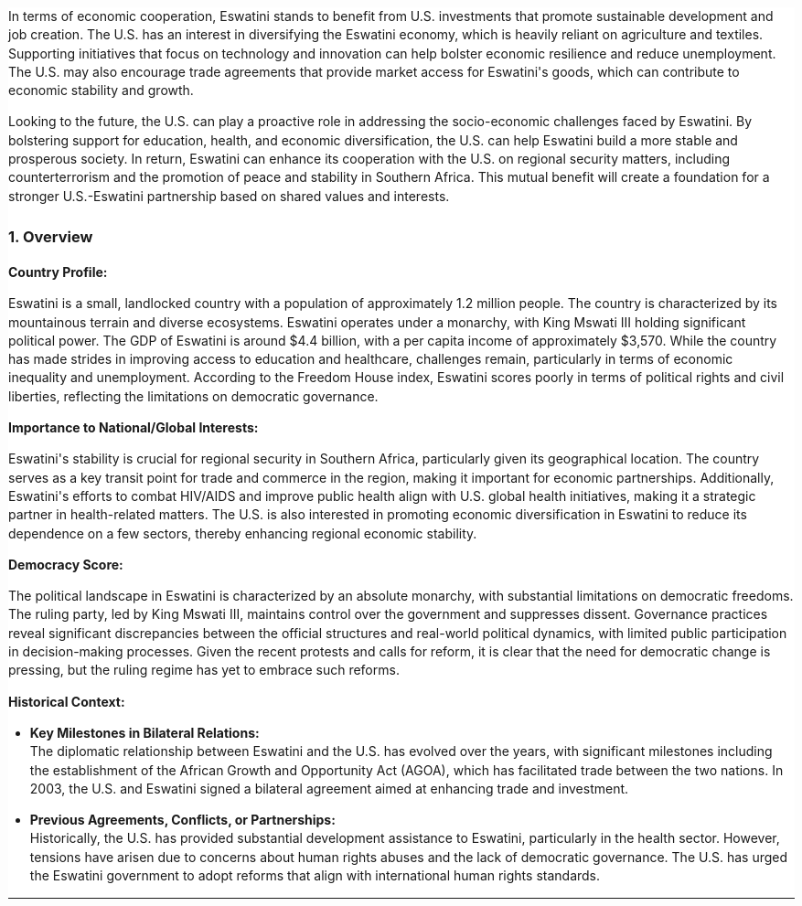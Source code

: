 In terms of economic cooperation, Eswatini stands to benefit from U.S. investments that promote sustainable development and job creation. The U.S. has an interest in diversifying the Eswatini economy, which is heavily reliant on agriculture and textiles. Supporting initiatives that focus on technology and innovation can help bolster economic resilience and reduce unemployment. The U.S. may also encourage trade agreements that provide market access for Eswatini's goods, which can contribute to economic stability and growth.

Looking to the future, the U.S. can play a proactive role in addressing the socio-economic challenges faced by Eswatini. By bolstering support for education, health, and economic diversification, the U.S. can help Eswatini build a more stable and prosperous society. In return, Eswatini can enhance its cooperation with the U.S. on regional security matters, including counterterrorism and the promotion of peace and stability in Southern Africa. This mutual benefit will create a foundation for a stronger U.S.-Eswatini partnership based on shared values and interests.

### **1. Overview**

**Country Profile:**

Eswatini is a small, landlocked country with a population of approximately 1.2 million people. The country is characterized by its mountainous terrain and diverse ecosystems. Eswatini operates under a monarchy, with King Mswati III holding significant political power. The GDP of Eswatini is around $4.4 billion, with a per capita income of approximately $3,570. While the country has made strides in improving access to education and healthcare, challenges remain, particularly in terms of economic inequality and unemployment. According to the Freedom House index, Eswatini scores poorly in terms of political rights and civil liberties, reflecting the limitations on democratic governance.

**Importance to National/Global Interests:**

Eswatini's stability is crucial for regional security in Southern Africa, particularly given its geographical location. The country serves as a key transit point for trade and commerce in the region, making it important for economic partnerships. Additionally, Eswatini's efforts to combat HIV/AIDS and improve public health align with U.S. global health initiatives, making it a strategic partner in health-related matters. The U.S. is also interested in promoting economic diversification in Eswatini to reduce its dependence on a few sectors, thereby enhancing regional economic stability.

**Democracy Score:**

The political landscape in Eswatini is characterized by an absolute monarchy, with substantial limitations on democratic freedoms. The ruling party, led by King Mswati III, maintains control over the government and suppresses dissent. Governance practices reveal significant discrepancies between the official structures and real-world political dynamics, with limited public participation in decision-making processes. Given the recent protests and calls for reform, it is clear that the need for democratic change is pressing, but the ruling regime has yet to embrace such reforms.

**Historical Context:**

- **Key Milestones in Bilateral Relations:**  
  The diplomatic relationship between Eswatini and the U.S. has evolved over the years, with significant milestones including the establishment of the African Growth and Opportunity Act (AGOA), which has facilitated trade between the two nations. In 2003, the U.S. and Eswatini signed a bilateral agreement aimed at enhancing trade and investment.

- **Previous Agreements, Conflicts, or Partnerships:**  
  Historically, the U.S. has provided substantial development assistance to Eswatini, particularly in the health sector. However, tensions have arisen due to concerns about human rights abuses and the lack of democratic governance. The U.S. has urged the Eswatini government to adopt reforms that align with international human rights standards.

---